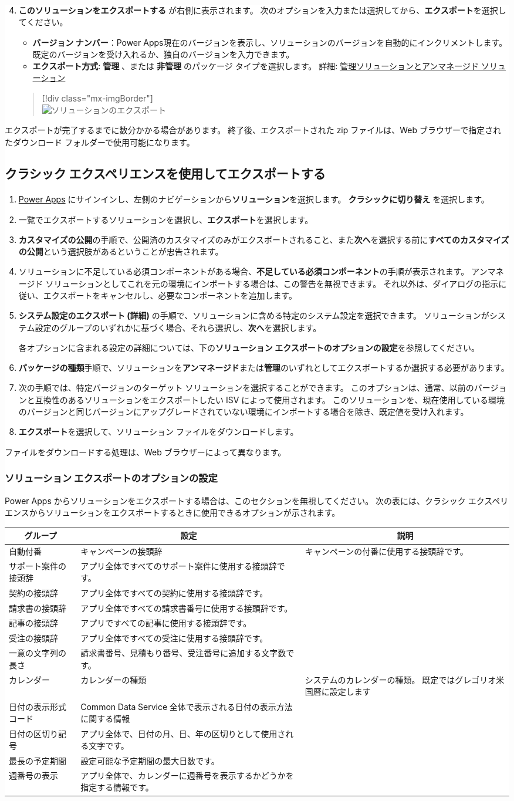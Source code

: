 4.  **このソリューションをエクスポートする** が右側に表示されます。 次のオプションを入力または選択してから、**エクスポート**を選択してください。  
    - **バージョン ナンバー**：Power Apps現在のバージョンを表示し、ソリューションのバージョンを自動的にインクリメントします。 既定のバージョンを受け入れるか、独自のバージョンを入力できます。 
    - **エクスポート方式**:  **管理** 、または **非管理** のパッケージ タイプを選択します。 詳細: [管理ソリューションとアンマネージド ソリューション](/power-platform/alm/solution-concepts-alm#managed-and-unmanaged-solutions)

    > [!div class="mx-imgBorder"]  
    > ![ソリューションのエクスポート](media/solution-export.png "ソリューションのエクスポート")

エクスポートが完了するまでに数分かかる場合があります。 終了後、エクスポートされた zip ファイルは、Web ブラウザーで指定されたダウンロード フォルダーで使用可能になります。

## <a name="export-using-the-classic-experience"></a>クラシック エクスペリエンスを使用してエクスポートする

1.  [Power Apps](https://make.powerapps.com/?utm_source=padocs&utm_medium=linkinadoc&utm_campaign=referralsfromdoc) にサインインし、左側のナビゲーションから**ソリューション**を選択します。 **クラシックに切り替え** を選択します。 
  
2.  一覧でエクスポートするソリューションを選択し、**エクスポート**を選択します。 
  
3.  **カスタマイズの公開**の手順で、公開済のカスタマイズのみがエクスポートされること、また**次へ**を選択する前に**すべてのカスタマイズの公開**という選択肢があるということが忠告されます。  
  
4.  ソリューションに不足している必須コンポーネントがある場合、**不足している必須コンポーネント**の手順が表示されます。 アンマネージド ソリューションとしてこれを元の環境にインポートする場合は、この警告を無視できます。 それ以外は、ダイアログの指示に従い、エクスポートをキャンセルし、必要なコンポーネントを追加します。  
  
5.  **システム設定のエクスポート (詳細)** の手順で、ソリューションに含める特定のシステム設定を選択できます。 ソリューションがシステム設定のグループのいずれかに基づく場合、それら選択し、**次へ**を選択します。  
  
     各オプションに含まれる設定の詳細については、下の**ソリューション エクスポートのオプションの設定**を参照してください。  
  
6.  **パッケージの種類**手順で、ソリューションを**アンマネージド**または**管理**のいずれとしてエクスポートするか選択する必要があります。  
  
7.  次の手順では、特定バージョンのターゲット ソリューションを選択することができます。 このオプションは、通常、以前のバージョンと互換性のあるソリューションをエクスポートしたい ISV によって使用されます。 このソリューションを、現在使用している環境のバージョンと同じバージョンにアップグレードされていない環境にインポートする場合を除き、既定値を受け入れます。   
  
8.  **エクスポート**を選択して、ソリューション ファイルをダウンロードします。  
  
 ファイルをダウンロードする処理は、Web ブラウザーによって異なります。  

<a name="BKMK_SettingsOptionsOnSolutionExport"></a>  
 
### <a name="settings-options-for-solution-export"></a>ソリューション エクスポートのオプションの設定  
 Power Apps からソリューションをエクスポートする場合は、このセクションを無視してください。 次の表には、クラシック エクスペリエンスからソリューションをエクスポートするときに使用できるオプションが示されます。  
  
|グループ|設定|説明|  
|-----------|-------------|-----------------|  
|自動付番|キャンペーンの接頭辞|キャンペーンの付番に使用する接頭辞です。|  
|サポート案件の接頭辞|アプリ全体ですべてのサポート案件に使用する接頭辞です。|  
|契約の接頭辞|アプリ全体ですべての契約に使用する接頭辞です。|  
|請求書の接頭辞|アプリ全体ですべての請求書番号に使用する接頭辞です。|  
|記事の接頭辞|アプリですべての記事に使用する接頭辞です。|  
|受注の接頭辞|アプリ全体ですべての受注に使用する接頭辞です。|  
|一意の文字列の長さ|請求書番号、見積もり番号、受注番号に追加する文字数です。|  
|カレンダー|カレンダーの種類|システムのカレンダーの種類。 既定ではグレゴリオ米国暦に設定します|  
|日付の表示形式コード|Common Data Service 全体で表示される日付の表示方法に関する情報|  
|日付の区切り記号|アプリ全体で、日付の月、日、年の区切りとして使用される文字です。|  
|最長の予定期間|設定可能な予定期間の最大日数です。|  
|週番号の表示|アプリ全体で、カレンダーに週番号を表示するかどうかを指定する情報です。|  